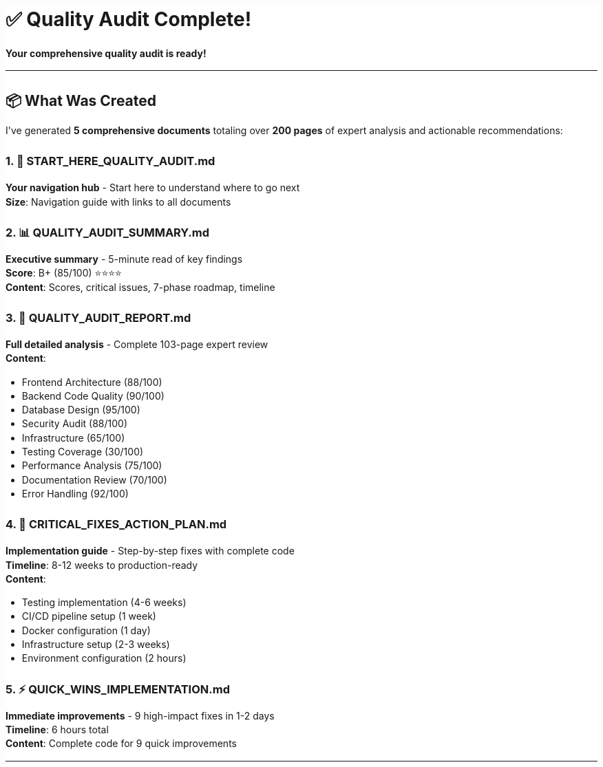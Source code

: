 # ✅ Quality Audit Complete!

**Your comprehensive quality audit is ready!**

---

## 📦 What Was Created

I've generated **5 comprehensive documents** totaling over **200 pages** of expert analysis and actionable recommendations:

### 1. 🎯 START_HERE_QUALITY_AUDIT.md
**Your navigation hub** - Start here to understand where to go next  
**Size**: Navigation guide with links to all documents

### 2. 📊 QUALITY_AUDIT_SUMMARY.md  
**Executive summary** - 5-minute read of key findings  
**Score**: B+ (85/100) ⭐⭐⭐⭐  
**Content**: Scores, critical issues, 7-phase roadmap, timeline

### 3. 📖 QUALITY_AUDIT_REPORT.md
**Full detailed analysis** - Complete 103-page expert review  
**Content**: 
- Frontend Architecture (88/100)
- Backend Code Quality (90/100)
- Database Design (95/100)
- Security Audit (88/100)
- Infrastructure (65/100)
- Testing Coverage (30/100)
- Performance Analysis (75/100)
- Documentation Review (70/100)
- Error Handling (92/100)

### 4. 🔴 CRITICAL_FIXES_ACTION_PLAN.md
**Implementation guide** - Step-by-step fixes with complete code  
**Timeline**: 8-12 weeks to production-ready  
**Content**:
- Testing implementation (4-6 weeks)
- CI/CD pipeline setup (1 week)
- Docker configuration (1 day)
- Infrastructure setup (2-3 weeks)
- Environment configuration (2 hours)

### 5. ⚡ QUICK_WINS_IMPLEMENTATION.md
**Immediate improvements** - 9 high-impact fixes in 1-2 days  
**Timeline**: 6 hours total  
**Content**: Complete code for 9 quick improvements

---
